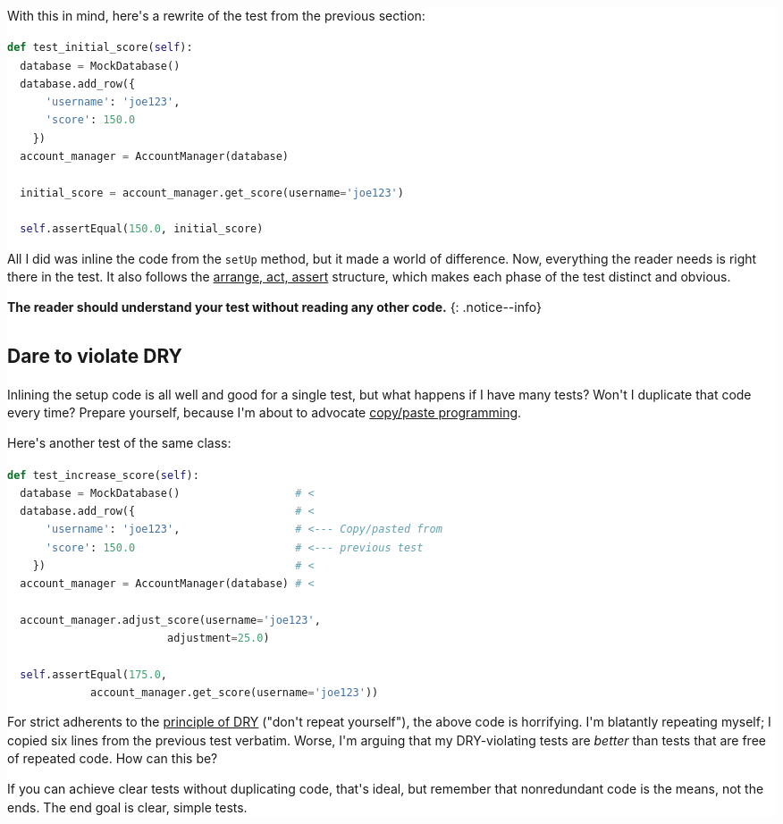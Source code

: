 With this in mind, here's a rewrite of the test from the previous section:

```python
def test_initial_score(self):
  database = MockDatabase()
  database.add_row({
      'username': 'joe123',
      'score': 150.0
    })
  account_manager = AccountManager(database)

  initial_score = account_manager.get_score(username='joe123')

  self.assertEqual(150.0, initial_score)
```

All I did was inline the code from the `setUp` method, but it made a world of difference. Now, everything the reader needs is right there in the test. It also follows the [arrange, act, assert](http://wiki.c2.com/?ArrangeActAssert) structure, which makes each phase of the test distinct and obvious.

**The reader should understand your test without reading any other code.**
{: .notice--info}

## Dare to violate DRY

Inlining the setup code is all well and good for a single test, but what happens if I have many tests? Won't I duplicate that code every time? Prepare yourself, because I'm about to advocate [copy/paste programming](https://en.wikipedia.org/wiki/Copy_and_paste_programming).

Here's another test of the same class:

```python
def test_increase_score(self):
  database = MockDatabase()                  # <
  database.add_row({                         # <
      'username': 'joe123',                  # <--- Copy/pasted from
      'score': 150.0                         # <--- previous test
    })                                       # <
  account_manager = AccountManager(database) # <

  account_manager.adjust_score(username='joe123',
                         adjustment=25.0)

  self.assertEqual(175.0,
             account_manager.get_score(username='joe123'))
```

For strict adherents to the [principle of DRY](https://en.wikipedia.org/wiki/Don%27t_repeat_yourself) ("don't repeat yourself"), the above code is horrifying. I'm blatantly repeating myself; I copied six lines from the previous test verbatim. Worse, I'm arguing that my DRY-violating tests are *better* than tests that are free of repeated code. How can this be?

If you can achieve clear tests without duplicating code, that's ideal, but remember that nonredundant code is the means, not the ends. The end goal is clear, simple tests.
